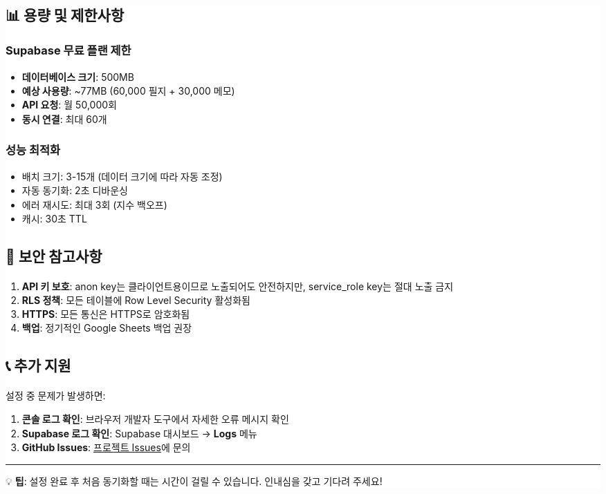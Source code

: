 ## 📊 용량 및 제한사항

### Supabase 무료 플랜 제한
- **데이터베이스 크기**: 500MB
- **예상 사용량**: ~77MB (60,000 필지 + 30,000 메모)
- **API 요청**: 월 50,000회
- **동시 연결**: 최대 60개

### 성능 최적화
- 배치 크기: 3-15개 (데이터 크기에 따라 자동 조정)
- 자동 동기화: 2초 디바운싱
- 에러 재시도: 최대 3회 (지수 백오프)
- 캐시: 30초 TTL

## 🔐 보안 참고사항

1. **API 키 보호**: anon key는 클라이언트용이므로 노출되어도 안전하지만, service_role key는 절대 노출 금지
2. **RLS 정책**: 모든 테이블에 Row Level Security 활성화됨
3. **HTTPS**: 모든 통신은 HTTPS로 암호화됨
4. **백업**: 정기적인 Google Sheets 백업 권장

## 📞 추가 지원

설정 중 문제가 발생하면:

1. **콘솔 로그 확인**: 브라우저 개발자 도구에서 자세한 오류 메시지 확인
2. **Supabase 로그 확인**: Supabase 대시보드 → **Logs** 메뉴
3. **GitHub Issues**: [프로젝트 Issues](https://github.com/anthropics/claude-code/issues)에 문의

---

💡 **팁**: 설정 완료 후 처음 동기화할 때는 시간이 걸릴 수 있습니다. 인내심을 갖고 기다려 주세요!